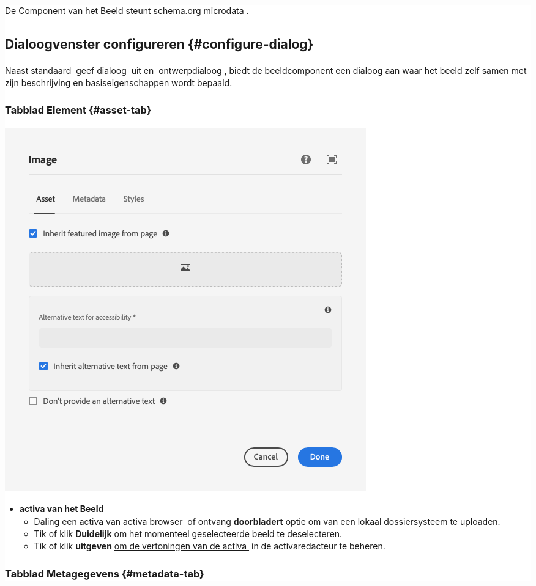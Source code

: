 De Component van het Beeld steunt [&#x200B; schema.org microdata &#x200B;](https://schema.org).

## Dialoogvenster configureren {#configure-dialog}

Naast standaard [&#x200B; geef dialoog &#x200B;](#edit-dialog) uit en [&#x200B; ontwerpdialoog &#x200B;](#design-dialog), biedt de beeldcomponent een dialoog aan waar het beeld zelf samen met zijn beschrijving en basiseigenschappen wordt bepaald.

### Tabblad Element {#asset-tab}

![&#x200B; het lusje van Activa van de Component van het Beeld vormt dialoog &#x200B;](/help/assets/image-configure-asset.png)

* **activa van het Beeld**
   * Daling een activa van [&#x200B; activa browser &#x200B;](https://experienceleague.adobe.com/docs/experience-manager-cloud-service/sites/authoring/fundamentals/environment-tools.html?lang=nl-NL) of ontvang **doorbladert** optie om van een lokaal dossiersysteem te uploaden.
   * Tik of klik **Duidelijk** om het momenteel geselecteerde beeld te deselecteren.
   * Tik of klik **uitgeven** [&#x200B; om de vertoningen van de activa &#x200B;](https://experienceleague.adobe.com/docs/experience-manager-cloud-service/assets/manage/manage-digital-assets.html?lang=nl-NL) in de activaredacteur te beheren.

### Tabblad Metagegevens {#metadata-tab}
